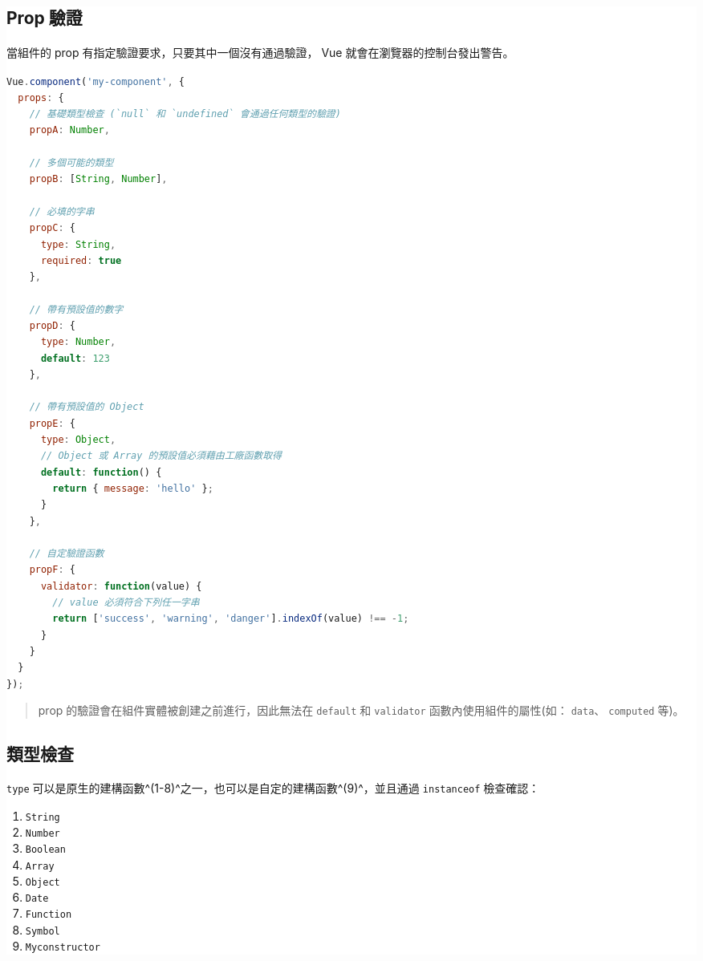 ## Prop 驗證

當組件的 prop 有指定驗證要求，只要其中一個沒有通過驗證， Vue 就會在瀏覽器的控制台發出警告。

```js
Vue.component('my-component', {
  props: {
    // 基礎類型檢查 (`null` 和 `undefined` 會通過任何類型的驗證)
    propA: Number,

    // 多個可能的類型
    propB: [String, Number],

    // 必填的字串
    propC: {
      type: String,
      required: true
    },

    // 帶有預設值的數字
    propD: {
      type: Number,
      default: 123
    },

    // 帶有預設值的 Object
    propE: {
      type: Object,
      // Object 或 Array 的預設值必須藉由工廠函數取得
      default: function() {
        return { message: 'hello' };
      }
    },

    // 自定驗證函數
    propF: {
      validator: function(value) {
        // value 必須符合下列任一字串
        return ['success', 'warning', 'danger'].indexOf(value) !== -1;
      }
    }
  }
});
```

> prop 的驗證會在組件實體被創建之前進行，因此無法在 `default` 和 `validator` 函數內使用組件的屬性(如： `data`、 `computed` 等)。

## 類型檢查

`type` 可以是原生的建構函數^(1-8)^之一，也可以是自定的建構函數^(9)^，並且通過 `instanceof` 檢查確認：

1. `String`
1. `Number`
1. `Boolean`
1. `Array`
1. `Object`
1. `Date`
1. `Function`
1. `Symbol`
1. `Myconstructor`

